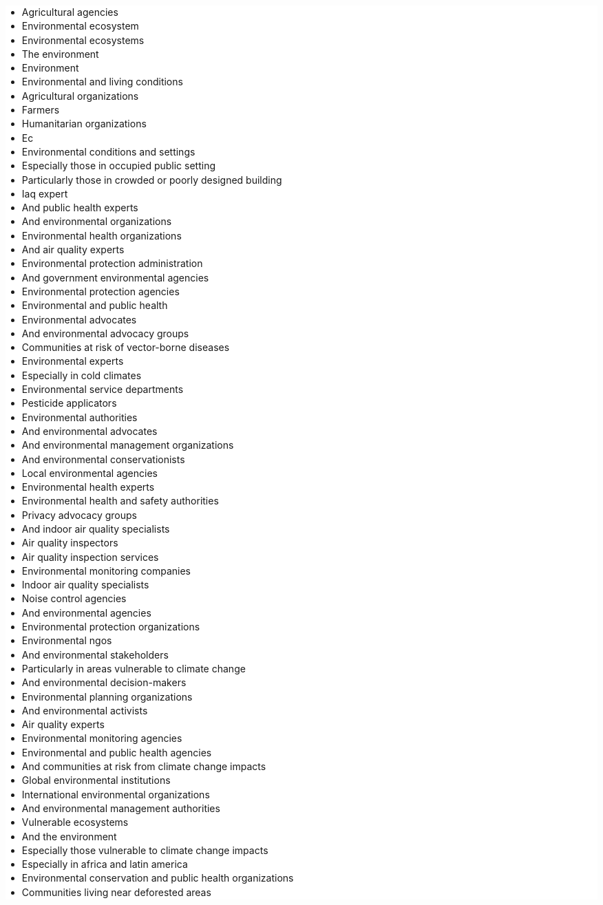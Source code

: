* Agricultural agencies
* Environmental ecosystem
* Environmental ecosystems
* The environment
* Environment
* Environmental and living conditions
* Agricultural organizations
* Farmers
* Humanitarian organizations
* Ec
* Environmental conditions and settings
* Especially those in occupied public setting
* Particularly those in crowded or poorly designed building
* Iaq expert
* And public health experts
* And environmental organizations
* Environmental health organizations
* And air quality experts
* Environmental protection administration
* And government environmental agencies
* Environmental protection agencies
* Environmental and public health
* Environmental advocates
* And environmental advocacy groups
* Communities at risk of vector-borne diseases
* Environmental experts
* Especially in cold climates
* Environmental service departments
* Pesticide applicators
* Environmental authorities
* And environmental advocates
* And environmental management organizations
* And environmental conservationists
* Local environmental agencies
* Environmental health experts
* Environmental health and safety authorities
* Privacy advocacy groups
* And indoor air quality specialists
* Air quality inspectors
* Air quality inspection services
* Environmental monitoring companies
* Indoor air quality specialists
* Noise control agencies
* And environmental agencies
* Environmental protection organizations
* Environmental ngos
* And environmental stakeholders
* Particularly in areas vulnerable to climate change
* And environmental decision-makers
* Environmental planning organizations
* And environmental activists
* Air quality experts
* Environmental monitoring agencies
* Environmental and public health agencies
* And communities at risk from climate change impacts
* Global environmental institutions
* International environmental organizations
* And environmental management authorities
* Vulnerable ecosystems
* And the environment
* Especially those vulnerable to climate change impacts
* Especially in africa and latin america
* Environmental conservation and public health organizations
* Communities living near deforested areas